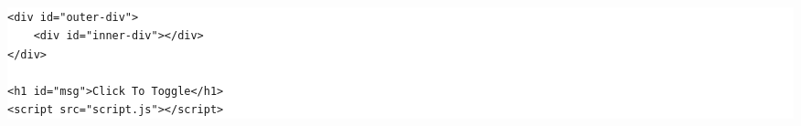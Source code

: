 

</style>

<html>
<html lang="en"></html>
<head>
    <meta charset="UTF-8">
    <meta name="viewport" content="width=device-width, initial-scale=1.0">
    <title>button toggler</title>
    <link rel="stylesheet" href="style.css">
</head>
<body>
    
    <div id="outer-div">
        <div id="inner-div"></div>
    </div>

    <h1 id="msg">Click To Toggle</h1>
    <script src="script.js"></script>
</body>
</html>
<meta name="color-scheme" content="dark light">
